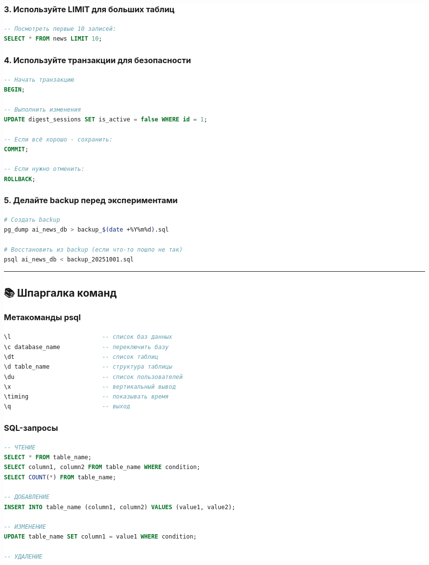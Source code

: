 ### 3. Используйте LIMIT для больших таблиц

```sql
-- Посмотреть первые 10 записей:
SELECT * FROM news LIMIT 10;
```

### 4. Используйте транзакции для безопасности

```sql
-- Начать транзакцию
BEGIN;

-- Выполнить изменения
UPDATE digest_sessions SET is_active = false WHERE id = 1;

-- Если всё хорошо - сохранить:
COMMIT;

-- Если нужно отменить:
ROLLBACK;
```

### 5. Делайте backup перед экспериментами

```bash
# Создать backup
pg_dump ai_news_db > backup_$(date +%Y%m%d).sql

# Восстановить из backup (если что-то пошло не так)
psql ai_news_db < backup_20251001.sql
```

---

## 📚 Шпаргалка команд

### Метакоманды psql

```sql
\l                          -- список баз данных
\c database_name            -- переключить базу
\dt                         -- список таблиц
\d table_name               -- структура таблицы
\du                         -- список пользователей
\x                          -- вертикальный вывод
\timing                     -- показывать время
\q                          -- выход
```

### SQL-запросы

```sql
-- ЧТЕНИЕ
SELECT * FROM table_name;
SELECT column1, column2 FROM table_name WHERE condition;
SELECT COUNT(*) FROM table_name;

-- ДОБАВЛЕНИЕ
INSERT INTO table_name (column1, column2) VALUES (value1, value2);

-- ИЗМЕНЕНИЕ
UPDATE table_name SET column1 = value1 WHERE condition;

-- УДАЛЕНИЕ
```